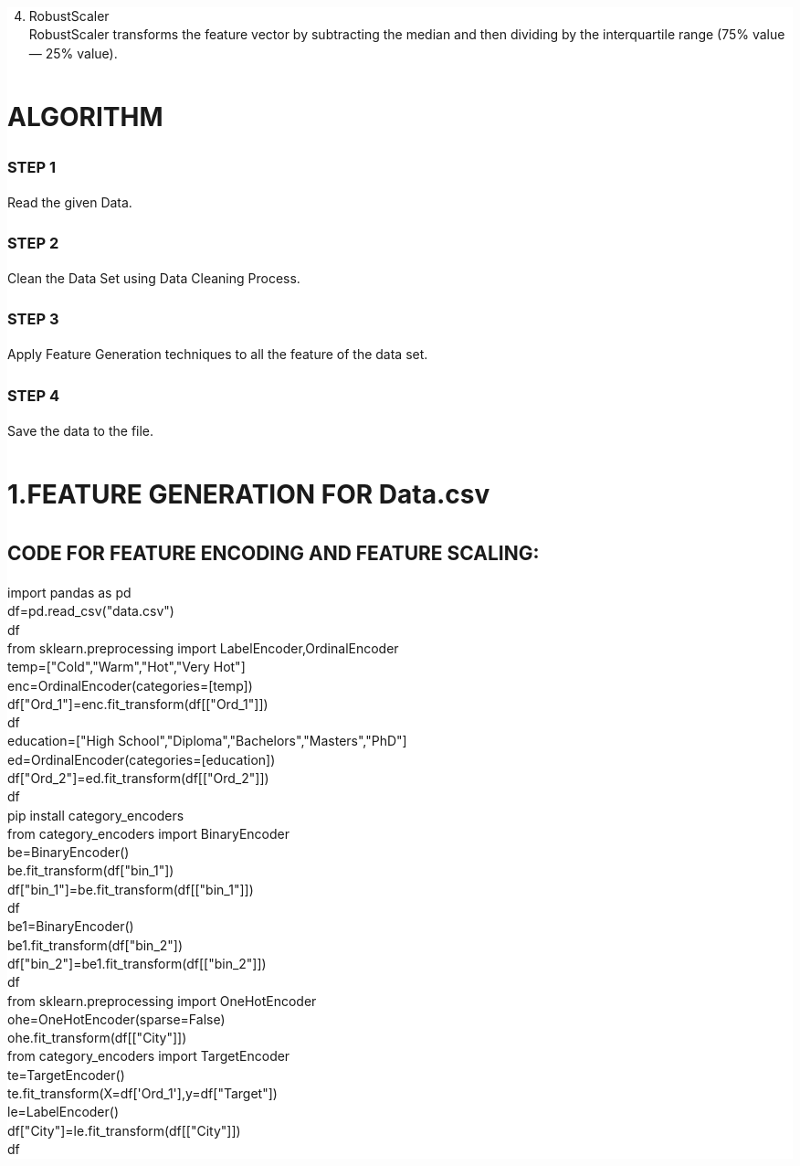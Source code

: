 4. RobustScaler  
RobustScaler transforms the feature vector by subtracting the median and then dividing by the interquartile range (75% value — 25% value).  

 

# ALGORITHM
### STEP 1
Read the given Data.
### STEP 2
Clean the Data Set using Data Cleaning Process.
### STEP 3
Apply Feature Generation techniques to all the feature of the data set.
### STEP 4
Save the data to the file.

# 1.FEATURE GENERATION FOR Data.csv
## CODE FOR FEATURE ENCODING AND FEATURE SCALING:

import pandas as pd  
df=pd.read_csv("data.csv")  
df  
from sklearn.preprocessing import LabelEncoder,OrdinalEncoder  
temp=["Cold","Warm","Hot","Very Hot"]  
enc=OrdinalEncoder(categories=[temp])  
df["Ord_1"]=enc.fit_transform(df[["Ord_1"]])  
df  
education=["High School","Diploma","Bachelors","Masters","PhD"]  
ed=OrdinalEncoder(categories=[education])  
df["Ord_2"]=ed.fit_transform(df[["Ord_2"]])  
df  
pip install category_encoders  
from category_encoders import BinaryEncoder  
be=BinaryEncoder()  
be.fit_transform(df["bin_1"])  
df["bin_1"]=be.fit_transform(df[["bin_1"]])  
df  
be1=BinaryEncoder()  
be1.fit_transform(df["bin_2"])  
df["bin_2"]=be1.fit_transform(df[["bin_2"]])  
df  
from sklearn.preprocessing import OneHotEncoder  
ohe=OneHotEncoder(sparse=False)  
ohe.fit_transform(df[["City"]])  
from category_encoders import TargetEncoder  
te=TargetEncoder()  
te.fit_transform(X=df['Ord_1'],y=df["Target"])  
le=LabelEncoder()   
df["City"]=le.fit_transform(df[["City"]])  
df  
